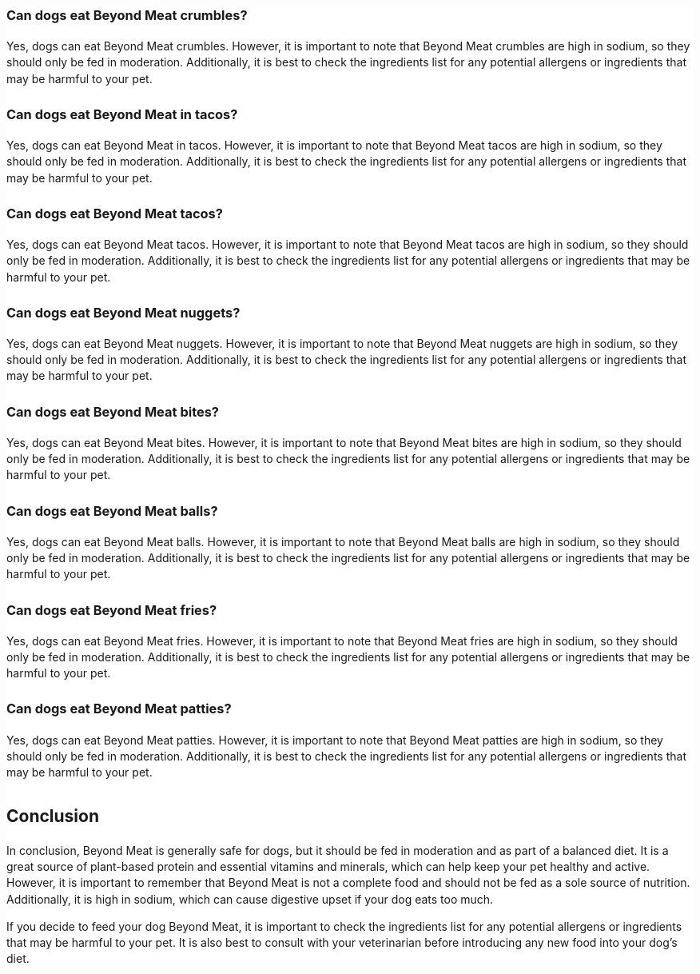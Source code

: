 <h3>Can dogs eat Beyond Meat crumbles?</h3>

Yes, dogs can eat Beyond Meat crumbles. However, it is important to note that Beyond Meat crumbles are high in sodium, so they should only be fed in moderation. Additionally, it is best to check the ingredients list for any potential allergens or ingredients that may be harmful to your pet. 

<h3>Can dogs eat Beyond Meat in tacos?</h3>

Yes, dogs can eat Beyond Meat in tacos. However, it is important to note that Beyond Meat tacos are high in sodium, so they should only be fed in moderation. Additionally, it is best to check the ingredients list for any potential allergens or ingredients that may be harmful to your pet. 

<h3>Can dogs eat Beyond Meat tacos?</h3>

Yes, dogs can eat Beyond Meat tacos. However, it is important to note that Beyond Meat tacos are high in sodium, so they should only be fed in moderation. Additionally, it is best to check the ingredients list for any potential allergens or ingredients that may be harmful to your pet. 

<h3>Can dogs eat Beyond Meat nuggets?</h3>

Yes, dogs can eat Beyond Meat nuggets. However, it is important to note that Beyond Meat nuggets are high in sodium, so they should only be fed in moderation. Additionally, it is best to check the ingredients list for any potential allergens or ingredients that may be harmful to your pet. 

<h3>Can dogs eat Beyond Meat bites?</h3>

Yes, dogs can eat Beyond Meat bites. However, it is important to note that Beyond Meat bites are high in sodium, so they should only be fed in moderation. Additionally, it is best to check the ingredients list for any potential allergens or ingredients that may be harmful to your pet. 

<h3>Can dogs eat Beyond Meat balls?</h3>

Yes, dogs can eat Beyond Meat balls. However, it is important to note that Beyond Meat balls are high in sodium, so they should only be fed in moderation. Additionally, it is best to check the ingredients list for any potential allergens or ingredients that may be harmful to your pet. 

<h3>Can dogs eat Beyond Meat fries?</h3>

Yes, dogs can eat Beyond Meat fries. However, it is important to note that Beyond Meat fries are high in sodium, so they should only be fed in moderation. Additionally, it is best to check the ingredients list for any potential allergens or ingredients that may be harmful to your pet. 

<h3>Can dogs eat Beyond Meat patties?</h3>

Yes, dogs can eat Beyond Meat patties. However, it is important to note that Beyond Meat patties are high in sodium, so they should only be fed in moderation. Additionally, it is best to check the ingredients list for any potential allergens or ingredients that may be harmful to your pet. 

<h2>Conclusion</h2>

In conclusion, Beyond Meat is generally safe for dogs, but it should be fed in moderation and as part of a balanced diet. It is a great source of plant-based protein and essential vitamins and minerals, which can help keep your pet healthy and active. However, it is important to remember that Beyond Meat is not a complete food and should not be fed as a sole source of nutrition. Additionally, it is high in sodium, which can cause digestive upset if your dog eats too much. 

If you decide to feed your dog Beyond Meat, it is important to check the ingredients list for any potential allergens or ingredients that may be harmful to your pet. It is also best to consult with your veterinarian before introducing any new food into your dog’s diet.
